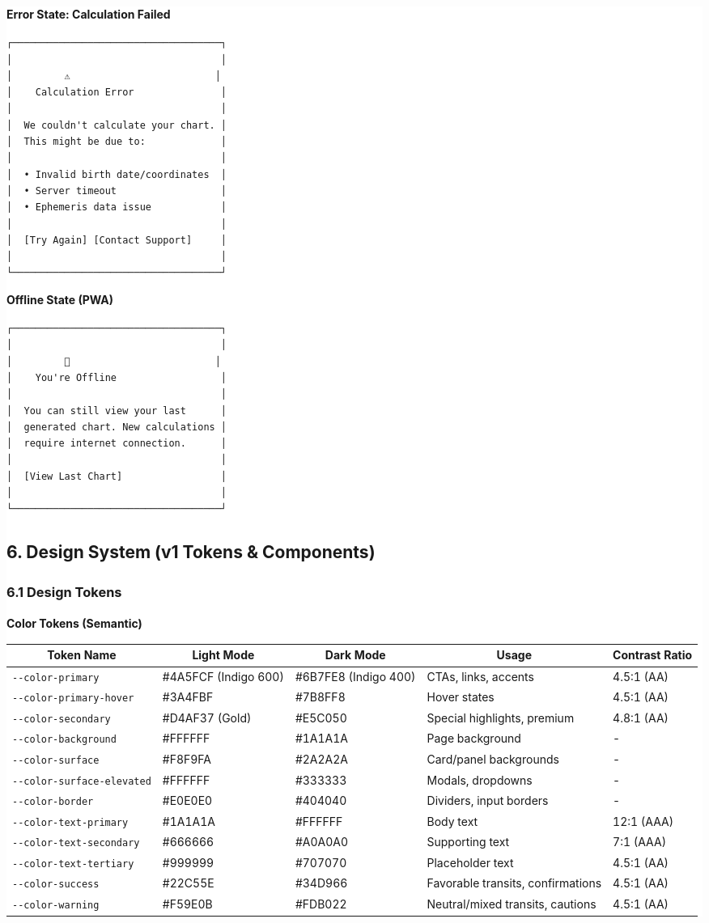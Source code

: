 **Error State: Calculation Failed**

```
┌────────────────────────────────────┐
│                                    │
│         ⚠️                         │
│    Calculation Error               │
│                                    │
│  We couldn't calculate your chart. │
│  This might be due to:             │
│                                    │
│  • Invalid birth date/coordinates  │
│  • Server timeout                  │
│  • Ephemeris data issue            │
│                                    │
│  [Try Again] [Contact Support]     │
│                                    │
└────────────────────────────────────┘
```

**Offline State (PWA)**

```
┌────────────────────────────────────┐
│                                    │
│         📡                         │
│    You're Offline                  │
│                                    │
│  You can still view your last      │
│  generated chart. New calculations │
│  require internet connection.      │
│                                    │
│  [View Last Chart]                 │
│                                    │
└────────────────────────────────────┘
```

## 6. Design System (v1 Tokens & Components)

### 6.1 Design Tokens

**Color Tokens (Semantic)**

| Token Name | Light Mode | Dark Mode | Usage | Contrast Ratio |
|------------|------------|-----------|-------|----------------|
| `--color-primary` | #4A5FCF (Indigo 600) | #6B7FE8 (Indigo 400) | CTAs, links, accents | 4.5:1 (AA) |
| `--color-primary-hover` | #3A4FBF | #7B8FF8 | Hover states | 4.5:1 (AA) |
| `--color-secondary` | #D4AF37 (Gold) | #E5C050 | Special highlights, premium | 4.8:1 (AA) |
| `--color-background` | #FFFFFF | #1A1A1A | Page background | - |
| `--color-surface` | #F8F9FA | #2A2A2A | Card/panel backgrounds | - |
| `--color-surface-elevated` | #FFFFFF | #333333 | Modals, dropdowns | - |
| `--color-border` | #E0E0E0 | #404040 | Dividers, input borders | - |
| `--color-text-primary` | #1A1A1A | #FFFFFF | Body text | 12:1 (AAA) |
| `--color-text-secondary` | #666666 | #A0A0A0 | Supporting text | 7:1 (AAA) |
| `--color-text-tertiary` | #999999 | #707070 | Placeholder text | 4.5:1 (AA) |
| `--color-success` | #22C55E | #34D966 | Favorable transits, confirmations | 4.5:1 (AA) |
| `--color-warning` | #F59E0B | #FDB022 | Neutral/mixed transits, cautions | 4.5:1 (AA) |